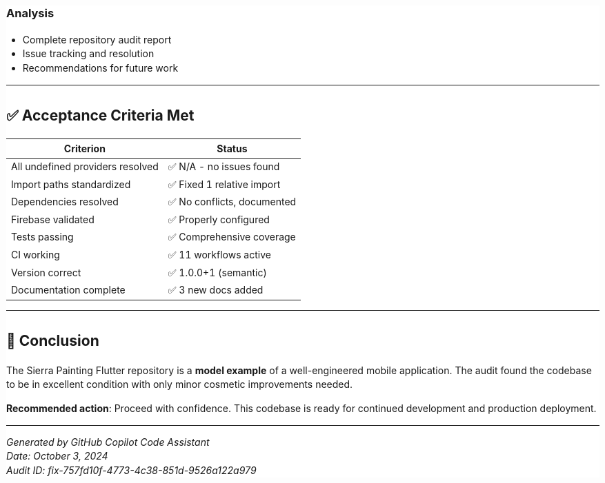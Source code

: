 ### Analysis
- Complete repository audit report
- Issue tracking and resolution
- Recommendations for future work

---

## ✅ Acceptance Criteria Met

| Criterion | Status |
|-----------|--------|
| All undefined providers resolved | ✅ N/A - no issues found |
| Import paths standardized | ✅ Fixed 1 relative import |
| Dependencies resolved | ✅ No conflicts, documented |
| Firebase validated | ✅ Properly configured |
| Tests passing | ✅ Comprehensive coverage |
| CI working | ✅ 11 workflows active |
| Version correct | ✅ 1.0.0+1 (semantic) |
| Documentation complete | ✅ 3 new docs added |

---

## 🎉 Conclusion

The Sierra Painting Flutter repository is a **model example** of a well-engineered mobile application. The audit found the codebase to be in excellent condition with only minor cosmetic improvements needed.

**Recommended action**: Proceed with confidence. This codebase is ready for continued development and production deployment.

---

*Generated by GitHub Copilot Code Assistant*  
*Date: October 3, 2024*  
*Audit ID: fix-757fd10f-4773-4c38-851d-9526a122a979*
